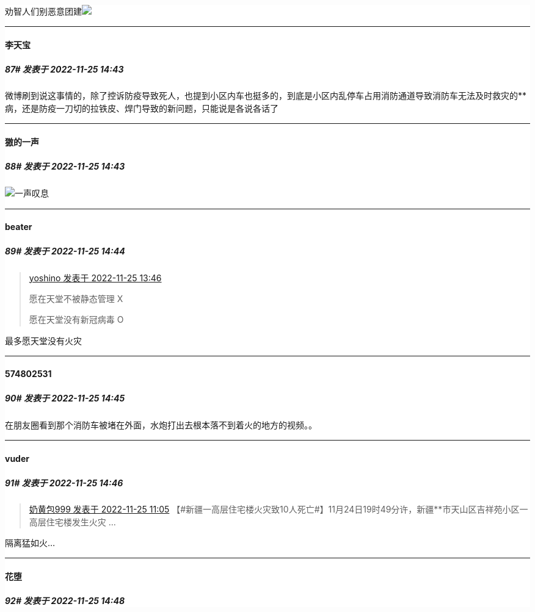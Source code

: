 劝智人们别恶意团建<img src="https://static.saraba1st.com/image/smiley/face2017/245.png" referrerpolicy="no-referrer">

*****

####  李天宝  
##### 87#       发表于 2022-11-25 14:43

微博刷到说这事情的，除了控诉防疫导致死人，也提到小区内车也挺多的，到底是小区内乱停车占用消防通道导致消防车无法及时救灾的**病，还是防疫一刀切的拉铁皮、焊门导致的新问题，只能说是各说各话了



*****

####  獓的一声  
##### 88#       发表于 2022-11-25 14:43

<img src="https://static.saraba1st.com/image/smiley/face2017/018.png" referrerpolicy="no-referrer">一声叹息

*****

####  beater  
##### 89#       发表于 2022-11-25 14:44

<blockquote><a href="httphttps://bbs.saraba1st.com/2b/forum.php?mod=redirect&amp;goto=findpost&amp;pid=58607137&amp;ptid=2106834" target="_blank">yoshino 发表于 2022-11-25 13:46</a>

愿在天堂不被静态管理 X

愿在天堂没有新冠病毒 O</blockquote>
最多愿天堂没有火灾

*****

####  574802531  
##### 90#       发表于 2022-11-25 14:45

在朋友圈看到那个消防车被堵在外面，水炮打出去根本落不到着火的地方的视频。。



*****

####  vuder  
##### 91#       发表于 2022-11-25 14:46

<blockquote><a href="httphttps://bbs.saraba1st.com/2b/forum.php?mod=redirect&amp;goto=findpost&amp;pid=58604221&amp;ptid=2106834" target="_blank">奶黄包999 发表于 2022-11-25 11:05</a>
【#新疆一高层住宅楼火灾致10人死亡#】11月24日19时49分许，新疆**市天山区吉祥苑小区一高层住宅楼发生火灾 ...</blockquote>
隔离猛如火…

*****

####  花堕  
##### 92#       发表于 2022-11-25 14:48
